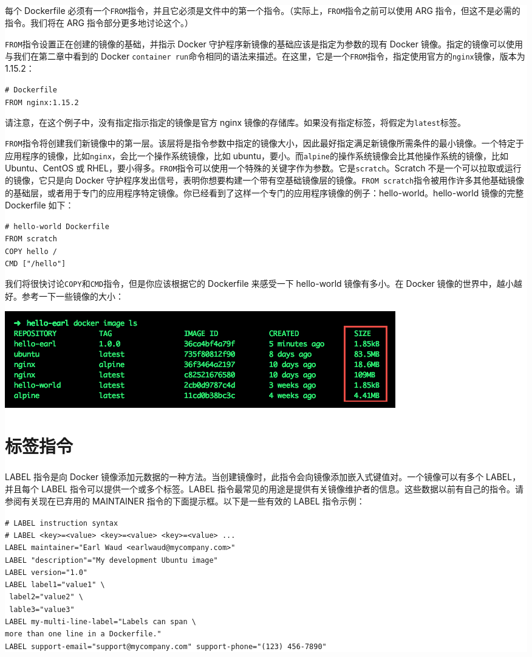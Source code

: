 每个 Dockerfile 必须有一个`FROM`指令，并且它必须是文件中的第一个指令。（实际上，`FROM`指令之前可以使用 ARG 指令，但这不是必需的指令。我们将在 ARG 指令部分更多地讨论这个。）

`FROM`指令设置正在创建的镜像的基础，并指示 Docker 守护程序新镜像的基础应该是指定为参数的现有 Docker 镜像。指定的镜像可以使用与我们在第二章中看到的 Docker `container run`命令相同的语法来描述。在这里，它是一个`FROM`指令，指定使用官方的`nginx`镜像，版本为 1.15.2：

```
# Dockerfile
FROM nginx:1.15.2
```

请注意，在这个例子中，没有指定指示指定的镜像是官方 nginx 镜像的存储库。如果没有指定标签，将假定为`latest`标签。

`FROM`指令将创建我们新镜像中的第一层。该层将是指令参数中指定的镜像大小，因此最好指定满足新镜像所需条件的最小镜像。一个特定于应用程序的镜像，比如`nginx`，会比一个操作系统镜像，比如 ubuntu，要小。而`alpine`的操作系统镜像会比其他操作系统的镜像，比如 Ubuntu、CentOS 或 RHEL，要小得多。`FROM`指令可以使用一个特殊的关键字作为参数。它是`scratch`。Scratch 不是一个可以拉取或运行的镜像，它只是向 Docker 守护程序发出信号，表明你想要构建一个带有空基础镜像层的镜像。`FROM scratch`指令被用作许多其他基础镜像的基础层，或者用于专门的应用程序特定镜像。你已经看到了这样一个专门的应用程序镜像的例子：hello-world。hello-world 镜像的完整 Dockerfile 如下：

```
# hello-world Dockerfile
FROM scratch
COPY hello /
CMD ["/hello"]
```

我们将很快讨论`COPY`和`CMD`指令，但是你应该根据它的 Dockerfile 来感受一下 hello-world 镜像有多小。在 Docker 镜像的世界中，越小越好。参考一下一些镜像的大小：

![](img/3e91115f-6c8d-4634-8638-b0c8e051a85b.png)

# 标签指令

LABEL 指令是向 Docker 镜像添加元数据的一种方法。当创建镜像时，此指令会向镜像添加嵌入式键值对。一个镜像可以有多个 LABEL，并且每个 LABEL 指令可以提供一个或多个标签。LABEL 指令最常见的用途是提供有关镜像维护者的信息。这些数据以前有自己的指令。请参阅有关现在已弃用的 MAINTAINER 指令的下面提示框。以下是一些有效的 LABEL 指令示例：

```
# LABEL instruction syntax
# LABEL <key>=<value> <key>=<value> <key>=<value> ...
LABEL maintainer="Earl Waud <earlwaud@mycompany.com>"
LABEL "description"="My development Ubuntu image"
LABEL version="1.0"
LABEL label1="value1" \
 label2="value2" \
 lable3="value3"
LABEL my-multi-line-label="Labels can span \
more than one line in a Dockerfile."
LABEL support-email="support@mycompany.com" support-phone="(123) 456-7890"
```

